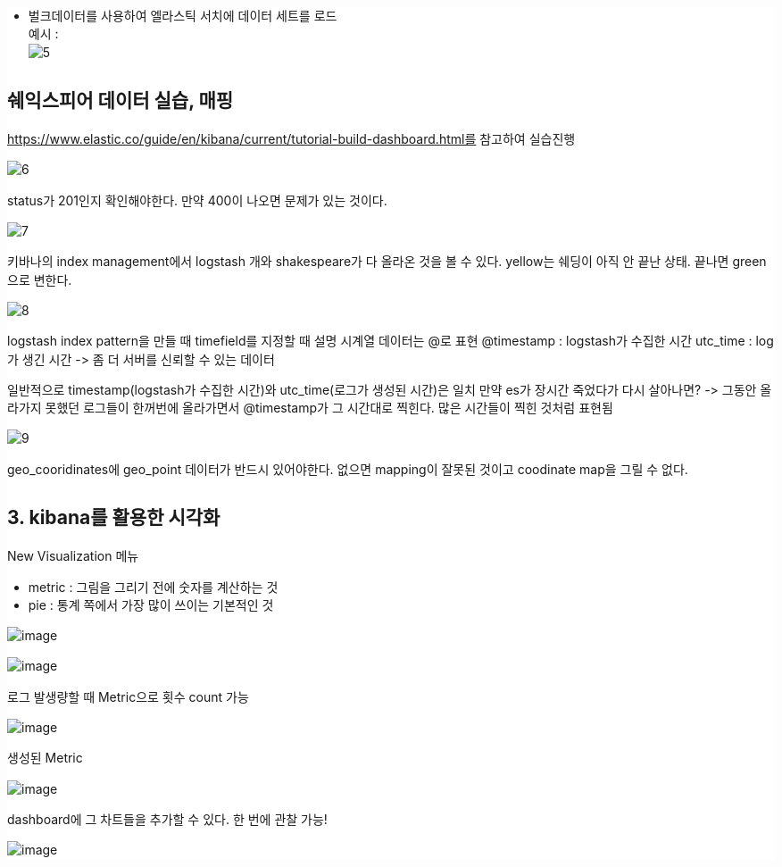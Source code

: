 - 벌크데이터를 사용하여 엘라스틱 서치에 데이터 세트를 로드   
예시 :    
![5](https://user-images.githubusercontent.com/56130599/89098284-133d1180-d421-11ea-9c9c-55d174da7e71.PNG)

## 쉐익스피어 데이터 실습, 매핑
https://www.elastic.co/guide/en/kibana/current/tutorial-build-dashboard.html를 참고하여 실습진행

![6](https://user-images.githubusercontent.com/56130599/89098297-3b2c7500-d421-11ea-9418-0035a96e68ce.png)

status가 201인지 확인해야한다. 만약 400이 나오면 문제가 있는 것이다.

![7](https://user-images.githubusercontent.com/56130599/89098324-74fd7b80-d421-11ea-9af4-2b330e4b28f7.png)

키바나의 index management에서 logstash 개와 shakespeare가 다 올라온 것을 볼 수 있다. 
yellow는 쉐딩이 아직 안 끝난 상태. 끝나면 green으로 변한다.

![8](https://user-images.githubusercontent.com/56130599/89098371-e63d2e80-d421-11ea-8411-dd45b26bbcf4.png)

logstash index pattern을 만들 때 timefield를 지정할 때 설명
시계열 데이터는 @로 표현
@timestamp : logstash가 수집한 시간
utc_time : log가 생긴 시간 -> 좀 더 서버를 신뢰할 수 있는 데이터

일반적으로 timestamp(logstash가 수집한 시간)와 utc_time(로그가 생성된 시간)은 일치 
만약 es가 장시간 죽었다가 다시 살아나면?
-> 그동안 올라가지 못했던 로그들이 한꺼번에 올라가면서 @timestamp가 그 시간대로 찍힌다. 많은 시간들이 찍힌 것처럼 표현됨 

<img width="457" alt="9" src="https://user-images.githubusercontent.com/56130599/89098424-74b1b000-d422-11ea-80e9-db621d551121.png">

geo_cooridinates에 geo_point 데이터가 반드시 있어야한다. 없으면 mapping이 잘못된 것이고 coodinate map을 그릴 수 없다.

## 3. kibana를 활용한 시각화
New Visualization 메뉴
- metric : 그림을 그리기 전에 숫자를 계산하는 것
- pie : 통계 쪽에서 가장 많이 쓰이는 기본적인 것

![image](https://user-images.githubusercontent.com/56130599/89098497-3668c080-d423-11ea-8a6a-b38dad833cb5.png)

![image](https://user-images.githubusercontent.com/56130599/89098509-4aacbd80-d423-11ea-82ec-81c061bf9c70.png)

로그 발생량할 때 Metric으로 횟수 count 가능

![image](https://user-images.githubusercontent.com/56130599/89098521-67e18c00-d423-11ea-83ff-10c77c4f99c8.png)

생성된 Metric

![image](https://user-images.githubusercontent.com/56130599/89098525-75971180-d423-11ea-85cd-27370d464712.png)

dashboard에 그 차트들을 추가할 수 있다. 한 번에 관찰 가능!

![image](https://user-images.githubusercontent.com/56130599/89098536-91021c80-d423-11ea-85e6-945a88257c9c.png)

